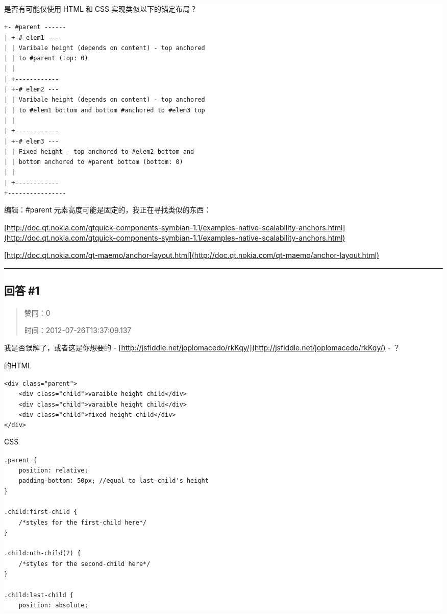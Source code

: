 是否有可能仅使用 HTML 和 CSS 实现类似以下的锚定布局？

```
+- #parent ------
| +-# elem1 ---
| | Varibale height (depends on content) - top anchored
| | to #parent (top: 0)
| |
| +------------
| +-# elem2 ---
| | Varibale height (depends on content) - top anchored
| | to #elem1 bottom and bottom #anchored to #elem3 top
| |
| +------------
| +-# elem3 ---
| | Fixed height - top anchored to #elem2 bottom and
| | bottom anchored to #parent bottom (bottom: 0)
| |
| +------------
+---------------- 
```

编辑：#parent 元素高度可能是固定的，我正在寻找类似的东西：

[http://doc.qt.nokia.com/qtquick-components-symbian-1.1/examples-native-scalability-anchors.html](http://doc.qt.nokia.com/qtquick-components-symbian-1.1/examples-native-scalability-anchors.html)

[http://doc.qt.nokia.com/qt-maemo/anchor-layout.html](http://doc.qt.nokia.com/qt-maemo/anchor-layout.html)

* * *

## 回答 #1

> 赞同：0
> 
> 时间：2012-07-26T13:37:09.137

我是否误解了，或者这是你想要的 - [http://jsfiddle.net/joplomacedo/rkKqy/](http://jsfiddle.net/joplomacedo/rkKqy/) - ？

的HTML

```
<div class="parent">
    <div class="child">varaible height child</div>
    <div class="child">varaible height child</div>
    <div class="child">fixed height child</div>
</div>​ 
```

CSS

```
.parent {
    position: relative;
    padding-bottom: 50px; //equal to last-child's height
}

.child:first-child {
    /*styles for the first-child here*/
}

.child:nth-child(2) {
    /*styles for the second-child here*/
}

.child:last-child {
    position: absolute;
```